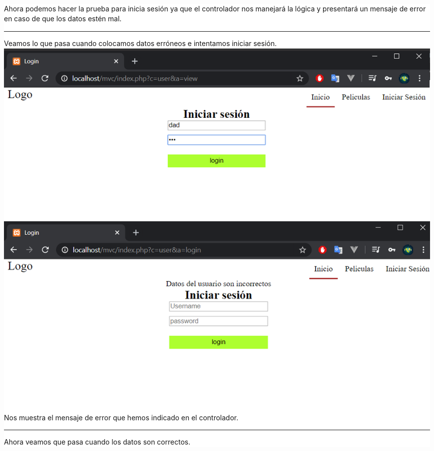 Ahora podemos hacer la prueba para inicia sesión ya que el controlador nos manejará la lógica y presentará un mensaje de error en caso de que los datos estén mal.

<hr>
Veamos lo que pasa cuando colocamos datos erróneos e intentamos iniciar sesión.

<img src="img/no_Data_Valid.png">


<img src="img/data_err_mssg.png">

Nos muestra el mensaje de error que hemos indicado en el controlador.

<hr>

Ahora veamos que pasa cuando los datos son correctos.
